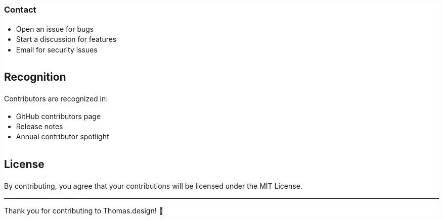 ### Contact
- Open an issue for bugs
- Start a discussion for features
- Email for security issues

## Recognition

Contributors are recognized in:
- GitHub contributors page
- Release notes
- Annual contributor spotlight

## License

By contributing, you agree that your contributions will be licensed under the MIT License.

---

Thank you for contributing to Thomas.design! 🎉